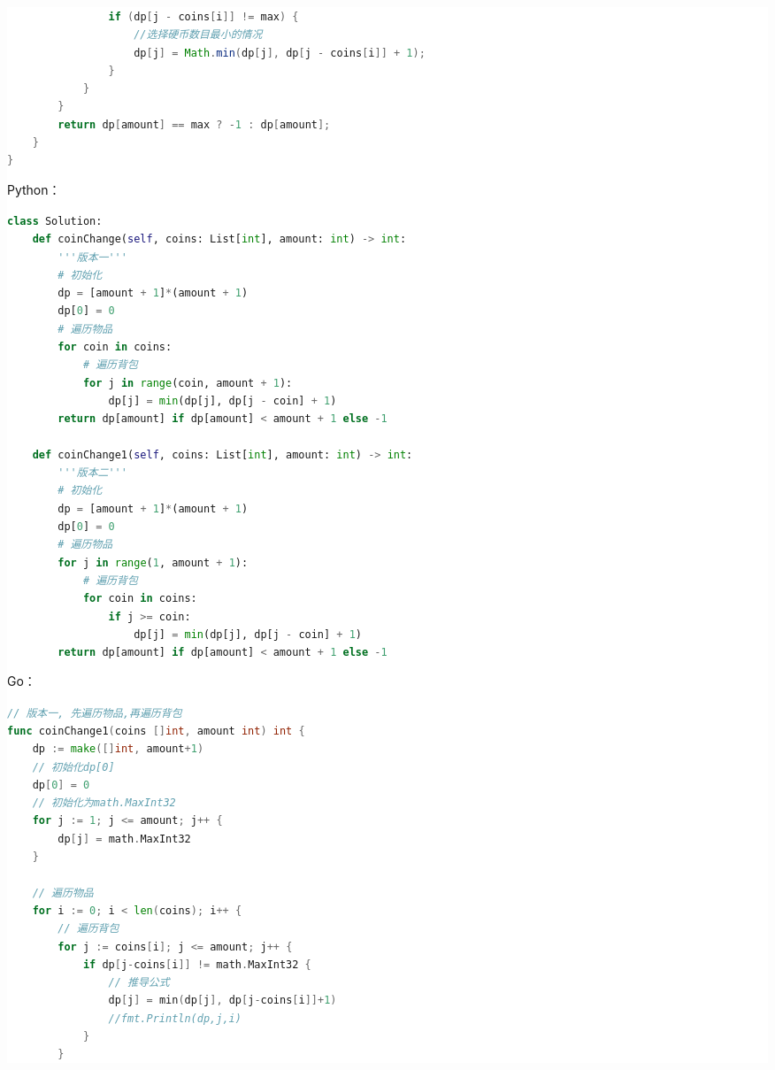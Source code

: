 ```Java
                if (dp[j - coins[i]] != max) {
                    //选择硬币数目最小的情况
                    dp[j] = Math.min(dp[j], dp[j - coins[i]] + 1);
                }
            }
        }
        return dp[amount] == max ? -1 : dp[amount];
    }
}
```

Python：

```python
class Solution:
    def coinChange(self, coins: List[int], amount: int) -> int:
        '''版本一'''
        # 初始化
        dp = [amount + 1]*(amount + 1)
        dp[0] = 0
        # 遍历物品
        for coin in coins:
            # 遍历背包
            for j in range(coin, amount + 1):
                dp[j] = min(dp[j], dp[j - coin] + 1)
        return dp[amount] if dp[amount] < amount + 1 else -1

    def coinChange1(self, coins: List[int], amount: int) -> int:
        '''版本二'''
        # 初始化
        dp = [amount + 1]*(amount + 1)
        dp[0] = 0
        # 遍历物品
        for j in range(1, amount + 1):
            # 遍历背包
            for coin in coins:
                if j >= coin:
                	dp[j] = min(dp[j], dp[j - coin] + 1)
        return dp[amount] if dp[amount] < amount + 1 else -1
```




Go：
```go
// 版本一, 先遍历物品,再遍历背包
func coinChange1(coins []int, amount int) int {
	dp := make([]int, amount+1)
	// 初始化dp[0]
	dp[0] = 0
	// 初始化为math.MaxInt32
	for j := 1; j <= amount; j++ {
		dp[j] = math.MaxInt32
	}

	// 遍历物品
	for i := 0; i < len(coins); i++ {
		// 遍历背包
		for j := coins[i]; j <= amount; j++ {
			if dp[j-coins[i]] != math.MaxInt32 {
				// 推导公式
				dp[j] = min(dp[j], dp[j-coins[i]]+1)
				//fmt.Println(dp,j,i)
			}
		}
```